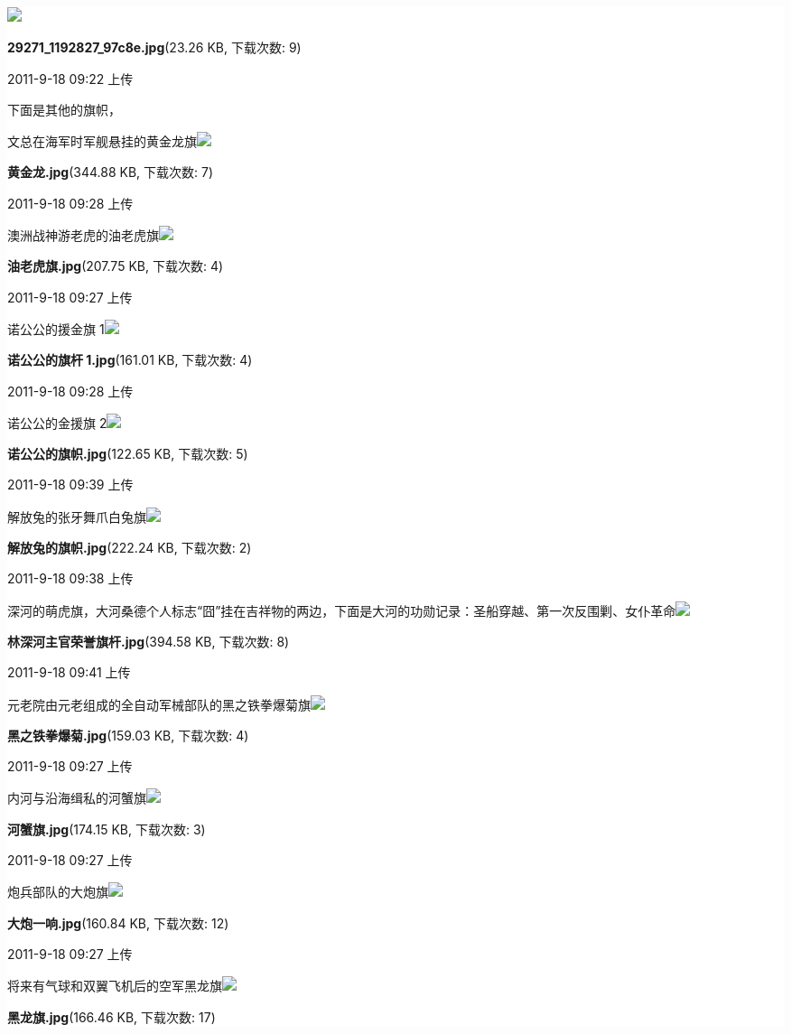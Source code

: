 ![](/9025/110918012213ef4f4e8ec2c116.jpg)

**29271_1192827_97c8e.jpg**(23.26 KB, 下载次数: 9)

2011-9-18 09:22 上传

下面是其他的旗帜，

文总在海军时军舰悬挂的黄金龙旗![](/9025/11091801282087030ae9c197e1.jpg)

**黄金龙.jpg**(344.88 KB, 下载次数: 7)

2011-9-18 09:28 上传

澳洲战神游老虎的油老虎旗![](/9025/1109180127cca7add752582d9b.jpg)

**油老虎旗.jpg**(207.75 KB, 下载次数: 4)

2011-9-18 09:27 上传

诺公公的援金旗 1![](/9025/11091801285ec52d4689c6e48f.jpg)

**诺公公的旗杆 1.jpg**(161.01 KB, 下载次数: 4)

2011-9-18 09:28 上传

诺公公的金援旗 2![](/9025/11091801392707b7bd75b8406a.jpg)

**诺公公的旗帜.jpg**(122.65 KB, 下载次数: 5)

2011-9-18 09:39 上传

解放兔的张牙舞爪白兔旗![](/9025/11091801387dd1d1a5d4c9d987.jpg)

**解放兔的旗帜.jpg**(222.24 KB, 下载次数: 2)

2011-9-18 09:38 上传

深河的萌虎旗，大河桑德个人标志“囧”挂在吉祥物的两边，下面是大河的功勋记录：圣船穿越、第一次反围剿、女仆革命![](/9025/11091801418bc19bffb9388c18.jpg)

**林深河主官荣誉旗杆.jpg**(394.58 KB, 下载次数: 8)

2011-9-18 09:41 上传

元老院由元老组成的全自动军械部队的黑之铁拳爆菊旗![](/9025/110918012782a5c97af8234528.jpg)

**黑之铁拳爆菊.jpg**(159.03 KB, 下载次数: 4)

2011-9-18 09:27 上传

内河与沿海缉私的河蟹旗![](/9025/110918012784f89a1ba5c6c688.jpg)

**河蟹旗.jpg**(174.15 KB, 下载次数: 3)

2011-9-18 09:27 上传

炮兵部队的大炮旗![](/9025/11091801273ca5640da4a236a2.jpg)

**大炮一响.jpg**(160.84 KB, 下载次数: 12)

2011-9-18 09:27 上传

将来有气球和双翼飞机后的空军黑龙旗![](/9025/11091801272f2217967cbc5ecf.jpg)

**黑龙旗.jpg**(166.46 KB, 下载次数: 17)
